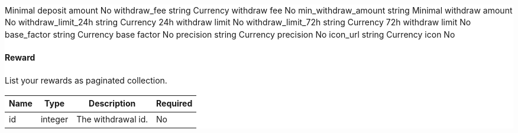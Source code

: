 <td>Minimal deposit amount</td>
<td>No</td>
</tr>
<tr>
<td>withdraw_fee</td>
<td>string</td>
<td>Currency withdraw fee</td>
<td>No</td>
</tr>
<tr>
<td>min_withdraw_amount</td>
<td>string</td>
<td>Minimal withdraw amount</td>
<td>No</td>
</tr>
<tr>
<td>withdraw_limit_24h</td>
<td>string</td>
<td>Currency 24h withdraw limit</td>
<td>No</td>
</tr>
<tr>
<td>withdraw_limit_72h</td>
<td>string</td>
<td>Currency 72h withdraw limit</td>
<td>No</td>
</tr>
<tr>
<td>base_factor</td>
<td>string</td>
<td>Currency base factor</td>
<td>No</td>
</tr>
<tr>
<td>precision</td>
<td>string</td>
<td>Currency precision</td>
<td>No</td>
</tr>
<tr>
<td>icon_url</td>
<td>string</td>
<td>Currency icon</td>
<td>No</td>
</tr>
</tbody></table>
<h4 id="reward"><a class="anchor" name="reward" href="#reward"><span class="octicon octicon-link"></span></a>Reward</h4>
<p>List your rewards as paginated collection.</p>
<table>
<thead>
<tr>
<th>Name</th>
<th>Type</th>
<th>Description</th>
<th>Required</th>
</tr>
</thead>
<tbody><tr>
<td>id</td>
<td>integer</td>
<td>The withdrawal id.</td>
<td>No</td>
</tr>